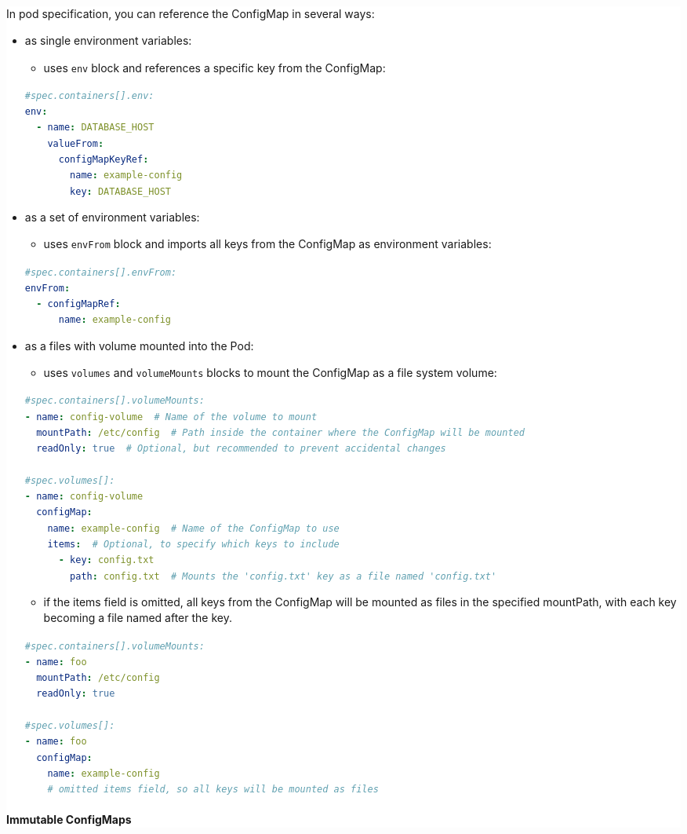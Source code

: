 In pod specification, you can reference the ConfigMap in several ways:
- as single environment variables:
  - uses `env` block and references a specific key from the ConfigMap:
  ```yaml
  #spec.containers[].env:
  env:
    - name: DATABASE_HOST
      valueFrom:
        configMapKeyRef:
          name: example-config
          key: DATABASE_HOST
  ```
- as a set of environment variables:
  - uses `envFrom` block and imports all keys from the ConfigMap as environment variables:
  ```yaml
  #spec.containers[].envFrom:
  envFrom:
    - configMapRef:
        name: example-config 
  ```
- as a files with volume mounted into the Pod:
  - uses `volumes` and `volumeMounts` blocks to mount the ConfigMap as a file system volume:

  ```yaml
  #spec.containers[].volumeMounts:
  - name: config-volume  # Name of the volume to mount
    mountPath: /etc/config  # Path inside the container where the ConfigMap will be mounted
    readOnly: true  # Optional, but recommended to prevent accidental changes
  
  #spec.volumes[]:
  - name: config-volume
    configMap:
      name: example-config  # Name of the ConfigMap to use
      items:  # Optional, to specify which keys to include 
        - key: config.txt
          path: config.txt  # Mounts the 'config.txt' key as a file named 'config.txt'
  ```
  - if the items field is omitted, all keys from the ConfigMap will be mounted as files in the specified mountPath, with each key becoming a file named after the key.
  ```yaml
  #spec.containers[].volumeMounts:
  - name: foo
    mountPath: /etc/config
    readOnly: true
  
  #spec.volumes[]:
  - name: foo
    configMap:
      name: example-config
      # omitted items field, so all keys will be mounted as files
  ```

#### Immutable ConfigMaps
